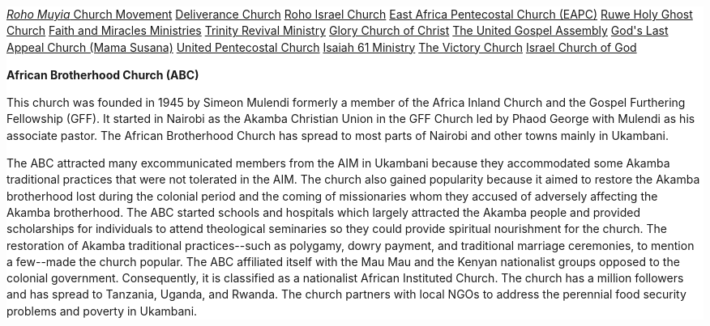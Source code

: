<td style="border-bottom: 0px !important;border-right: 0px !important;"><span class="style2"><a href="#rohomuyia"><i>Roho Muyia</i> Church Movement</a></span></td>
</tr>
<tr><td style="border-bottom: 0px !important;border-right: 0px !important;"><span class="style2"><a href="#deliverance">Deliverance Church</a></span></td>
<td style="border-bottom: 0px !important;border-right: 0px !important;"><span class="style2"><a href="#roho">Roho Israel Church</a></span></td>
</tr>
<tr><td style="border-bottom: 0px !important;border-right: 0px !important;"><span class="style2"><a href="#eapc">East Africa Pentecostal Church (EAPC)</a></span></td>
<td style="border-bottom: 0px !important;border-right: 0px !important;"><span class="style2"><a href="#ruwe">Ruwe Holy Ghost Church</a></span></td>
</tr>
<tr><td style="border-bottom: 0px !important;border-right: 0px !important;"><span class="style2"><a href="#faithandmir">Faith and Miracles Ministries</a></span></td>
<td style="border-bottom: 0px !important;border-right: 0px !important;"><span class="style2"><a href="#trinity">Trinity Revival Ministry</a></span></td>
</tr>
<tr><td style="border-bottom: 0px !important;border-right: 0px !important;"><span class="style2"><a href="#glorychurch">Glory Church of Christ</a></span></td>
<td style="border-bottom: 0px !important;border-right: 0px !important;"><span class="style2"><a href="#unitedgospel">The United Gospel Assembly</a></span></td>
</tr>
<tr><td style="border-bottom: 0px !important;border-right: 0px !important;"><span class="style2"><a href="#lastappeal">God's Last Appeal Church (Mama Susana)</a></span></td>
<td style="border-bottom: 0px !important;border-right: 0px !important;"><span class="style2"><a href="#pentecostal">United Pentecostal Church</a></span></td>
</tr>
<tr><td style="border-bottom: 0px !important;border-right: 0px !important;"><span class="style2"><a href="#isaiah">Isaiah 61 Ministry</a></span></td>
<td style="border-bottom: 0px !important;border-right: 0px !important;"><span class="style2"><a href="#victory">The Victory Church</a></span></td>
</tr>
<tr><td style="border-bottom: 0px !important;border-right: 0px !important;"><span class="style2"><a href="#israel">Israel Church of God</a></span></td>
</tr>
</table>

<a name="abc"></a>**African Brotherhood Church (ABC)**  

This church was founded in 1945 by Simeon Mulendi formerly a member of the Africa Inland Church and the Gospel Furthering Fellowship (GFF). It started in Nairobi as the Akamba Christian Union in the GFF Church led by Phaod George with Mulendi as his associate pastor. The African Brotherhood Church has spread to most parts of Nairobi and other towns mainly in Ukambani.  

The ABC attracted many excommunicated members from the AIM in Ukambani because they accommodated some Akamba traditional practices that were not tolerated in the AIM. The church also gained popularity because it aimed to restore the Akamba brotherhood lost during the colonial period and the coming of missionaries whom they accused of adversely affecting the Akamba brotherhood. The ABC started schools and hospitals which largely attracted the Akamba people and provided scholarships for individuals to attend theological seminaries so they could provide spiritual nourishment for the church. The restoration of Akamba traditional practices--such as polygamy, dowry payment, and traditional marriage ceremonies, to mention a few--made the church popular. The ABC affiliated itself with the Mau Mau and the Kenyan nationalist groups opposed to the colonial government. Consequently, it is classified as a nationalist African Instituted Church. The church has a million followers and has spread to Tanzania, Uganda, and Rwanda. The church partners with local NGOs to address the perennial food security problems and poverty in Ukambani.  
